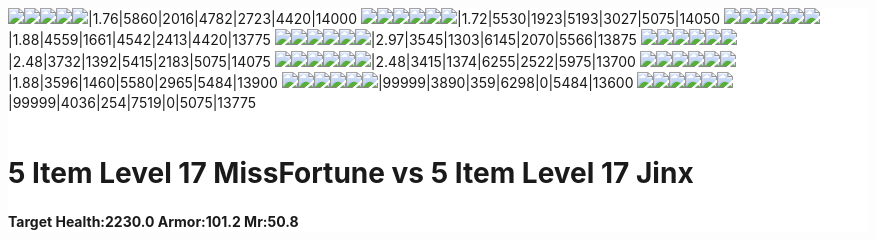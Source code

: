 ![](/item/6696.png)![](/item/3142.png)![](/item/6694.png)![](/item/3074.png)![](/item/1038.png)|1.76|5860|2016|4782|2723|4420|14000
![](/item/6696.png)![](/item/3142.png)![](/item/6694.png)![](/item/3071.png)![](/item/1038.png)![](/item/1036.png)|1.72|5530|1923|5193|3027|5075|14050
![](/item/6696.png)![](/item/6675.png)![](/item/6694.png)![](/item/6693.png)![](/item/1001.png)![](/item/1037.png)|1.88|4559|1661|4542|2413|4420|13775
![](/item/3071.png)![](/item/6696.png)![](/item/6630.png)![](/item/3074.png)![](/item/1001.png)![](/item/1037.png)|2.97|3545|1303|6145|2070|5566|13875
![](/item/6696.png)![](/item/3074.png)![](/item/6675.png)![](/item/3071.png)![](/item/1001.png)![](/item/1037.png)|2.48|3732|1392|5415|2183|5075|14075
![](/item/6696.png)![](/item/6609.png)![](/item/6630.png)![](/item/3071.png)![](/item/1001.png)![](/item/1038.png)|2.48|3415|1374|6255|2522|5975|13700
![](/item/6696.png)![](/item/6609.png)![](/item/3071.png)![](/item/6675.png)![](/item/1001.png)![](/item/1038.png)|1.88|3596|1460|5580|2965|5484|13900
![](/item/6696.png)![](/item/6609.png)![](/item/3071.png)![](/item/6691.png)![](/item/1001.png)![](/item/1038.png)|99999|3890|359|6298|0|5484|13600
![](/item/3071.png)![](/item/6696.png)![](/item/6691.png)![](/item/3074.png)![](/item/1001.png)![](/item/1037.png)|99999|4036|254|7519|0|5075|13775




























































# 5 Item Level 17 MissFortune vs 5 Item Level 17 Jinx

**Target Health:2230.0 Armor:101.2 Mr:50.8**
